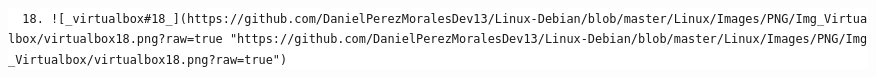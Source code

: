       18. ![_virtualbox#18_](https://github.com/DanielPerezMoralesDev13/Linux-Debian/blob/master/Linux/Images/PNG/Img_Virtualbox/virtualbox18.png?raw=true "https://github.com/DanielPerezMoralesDev13/Linux-Debian/blob/master/Linux/Images/PNG/Img_Virtualbox/virtualbox18.png?raw=true")
